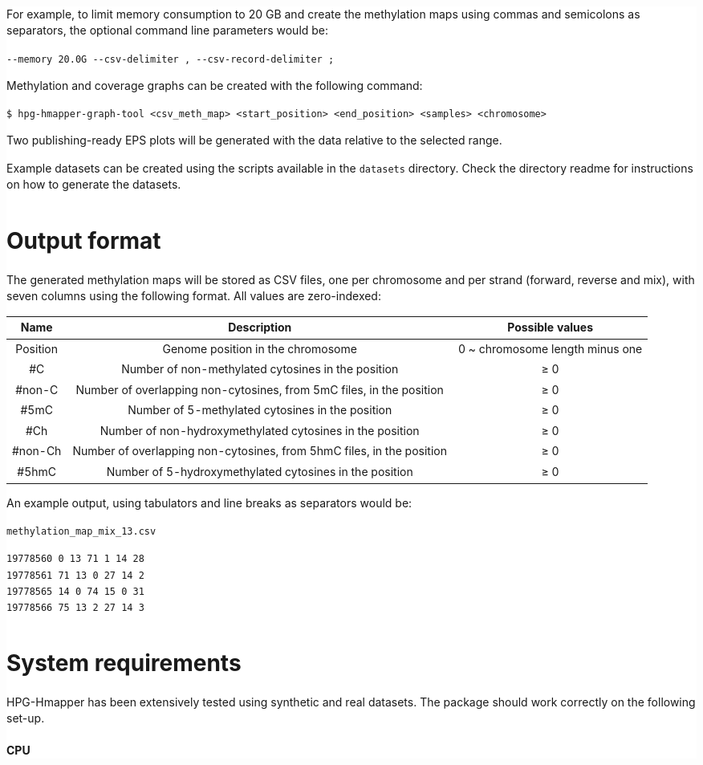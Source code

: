 For example, to limit memory consumption to 20 GB and create the methylation maps using commas and semicolons as separators, the optional command line parameters would be:

```
--memory 20.0G --csv-delimiter , --csv-record-delimiter ;
```

Methylation and coverage graphs can be created with the following command:

```
$ hpg-hmapper-graph-tool <csv_meth_map> <start_position> <end_position> <samples> <chromosome>
```

Two publishing-ready EPS plots will be generated with the data relative to the selected range.

Example datasets can be created using the scripts available in the `datasets` directory. Check the directory readme for instructions on how to generate the datasets.

# Output format

The generated methylation maps will be stored as CSV files, one per chromosome and per strand (forward, reverse and mix), with seven columns using the following format. All values are zero-indexed:

| Name | Description | Possible values |
|:----:|:-----------:|:---------------:|
| Position | Genome position in the chromosome | 0 ~ chromosome length minus one |
| #C | Number of non-methylated cytosines in the position | ≥ 0 |
| #non-C | Number of overlapping non-cytosines, from 5mC files, in the position | ≥ 0 |
| #5mC | Number of 5-methylated cytosines in the position | ≥ 0 |
| #Ch | Number of non-hydroxymethylated cytosines in the position | ≥ 0 |
| #non-Ch | Number of overlapping non-cytosines, from 5hmC files, in the position | ≥ 0 |
| #5hmC | Number of 5-hydroxymethylated cytosines in the position | ≥ 0 |

An example output, using tabulators and line breaks as separators would be:

`methylation_map_mix_13.csv`
```
19778560 0 13 71 1 14 28
19778561 71 13 0 27 14 2
19778565 14 0 74 15 0 31
19778566 75 13 2 27 14 3
```



# System requirements

HPG-Hmapper has been extensively tested using synthetic and real datasets. The package should work correctly on the following set-up.

#### CPU
